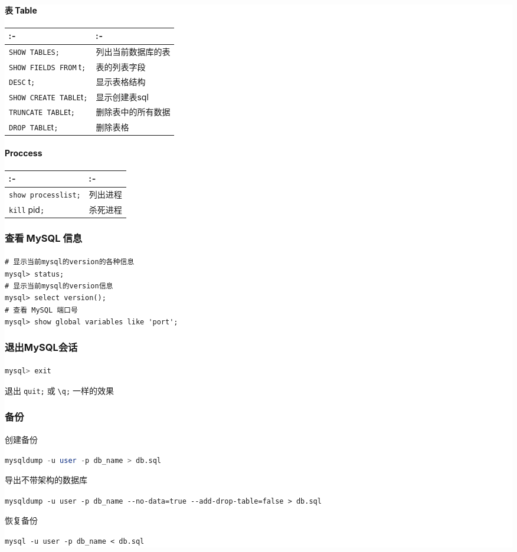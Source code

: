 #### 表 Table

:-|:-
:-|:-
`SHOW TABLES;`           | 列出当前数据库的表
`SHOW FIELDS FROM` t`;`  | 表的列表字段
`DESC` t`;`              | 显示表格结构
`SHOW CREATE TABLE`t`;` | 显示创建表sql
`TRUNCATE TABLE`t`;`    | 删除表中的所有数据
`DROP TABLE`t`;`        | 删除表格

#### Proccess

:-|:-
:-|:-
`show processlist;` | 列出进程
`kill` pid`;`       | 杀死进程

### 查看 MySQL 信息

```shell
# 显示当前mysql的version的各种信息
mysql> status;
# 显示当前mysql的version信息
mysql> select version(); 
# 查看 MySQL 端口号
mysql> show global variables like 'port';
```

### 退出MySQL会话

```bash
mysql> exit 
```

退出 `quit;` 或 `\q;` 一样的效果

### 备份

创建备份

```sql
mysqldump -u user -p db_name > db.sql
```

导出不带架构的数据库

```shell
mysqldump -u user -p db_name --no-data=true --add-drop-table=false > db.sql
```


恢复备份

```shell
mysql -u user -p db_name < db.sql
```
